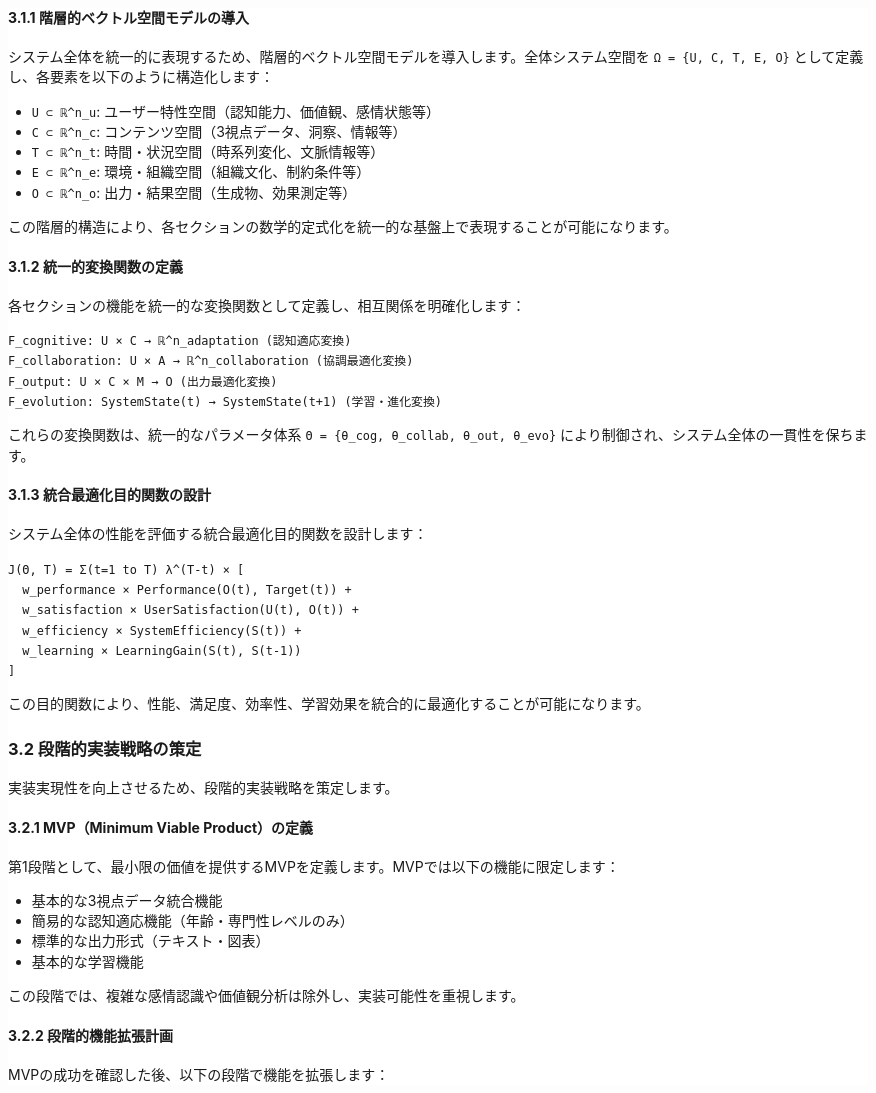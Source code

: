#### 3.1.1 階層的ベクトル空間モデルの導入

システム全体を統一的に表現するため、階層的ベクトル空間モデルを導入します。全体システム空間を `Ω = {U, C, T, E, O}` として定義し、各要素を以下のように構造化します：

- `U ⊂ ℝ^n_u`: ユーザー特性空間（認知能力、価値観、感情状態等）
- `C ⊂ ℝ^n_c`: コンテンツ空間（3視点データ、洞察、情報等）
- `T ⊂ ℝ^n_t`: 時間・状況空間（時系列変化、文脈情報等）
- `E ⊂ ℝ^n_e`: 環境・組織空間（組織文化、制約条件等）
- `O ⊂ ℝ^n_o`: 出力・結果空間（生成物、効果測定等）

この階層的構造により、各セクションの数学的定式化を統一的な基盤上で表現することが可能になります。

#### 3.1.2 統一的変換関数の定義

各セクションの機能を統一的な変換関数として定義し、相互関係を明確化します：

```
F_cognitive: U × C → ℝ^n_adaptation (認知適応変換)
F_collaboration: U × A → ℝ^n_collaboration (協調最適化変換)
F_output: U × C × M → O (出力最適化変換)
F_evolution: SystemState(t) → SystemState(t+1) (学習・進化変換)
```

これらの変換関数は、統一的なパラメータ体系 `Θ = {θ_cog, θ_collab, θ_out, θ_evo}` により制御され、システム全体の一貫性を保ちます。

#### 3.1.3 統合最適化目的関数の設計

システム全体の性能を評価する統合最適化目的関数を設計します：

```
J(Θ, T) = Σ(t=1 to T) λ^(T-t) × [
  w_performance × Performance(O(t), Target(t)) +
  w_satisfaction × UserSatisfaction(U(t), O(t)) +
  w_efficiency × SystemEfficiency(S(t)) +
  w_learning × LearningGain(S(t), S(t-1))
]
```

この目的関数により、性能、満足度、効率性、学習効果を統合的に最適化することが可能になります。

### 3.2 段階的実装戦略の策定

実装実現性を向上させるため、段階的実装戦略を策定します。

#### 3.2.1 MVP（Minimum Viable Product）の定義

第1段階として、最小限の価値を提供するMVPを定義します。MVPでは以下の機能に限定します：

- 基本的な3視点データ統合機能
- 簡易的な認知適応機能（年齢・専門性レベルのみ）
- 標準的な出力形式（テキスト・図表）
- 基本的な学習機能

この段階では、複雑な感情認識や価値観分析は除外し、実装可能性を重視します。

#### 3.2.2 段階的機能拡張計画

MVPの成功を確認した後、以下の段階で機能を拡張します：
